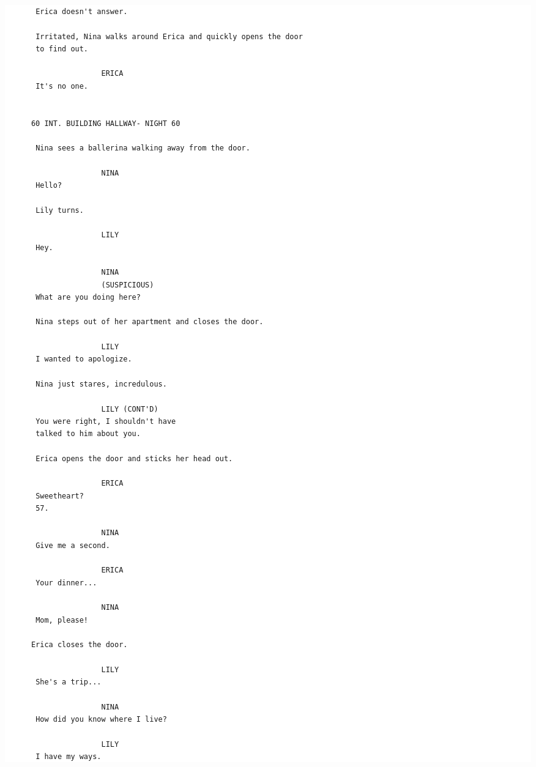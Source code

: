           Erica doesn't answer.
                         
           Irritated, Nina walks around Erica and quickly opens the door
           to find out.
                         
                          ERICA
           It's no one.
                         
                         
          60 INT. BUILDING HALLWAY- NIGHT 60
                         
           Nina sees a ballerina walking away from the door.
                         
                          NINA
           Hello?
                         
           Lily turns.
                         
                          LILY
           Hey.
                         
                          NINA
                          (SUSPICIOUS)
           What are you doing here?
                         
           Nina steps out of her apartment and closes the door.
                         
                          LILY
           I wanted to apologize.
                         
           Nina just stares, incredulous.
                         
                          LILY (CONT'D)
           You were right, I shouldn't have
           talked to him about you.
                         
           Erica opens the door and sticks her head out.
                         
                          ERICA
           Sweetheart?
           57.
                         
                          NINA
           Give me a second.
                         
                          ERICA
           Your dinner...
                         
                          NINA
           Mom, please!
                         
          Erica closes the door.
                         
                          LILY
           She's a trip...
                         
                          NINA
           How did you know where I live?
                         
                          LILY
           I have my ways.
                         